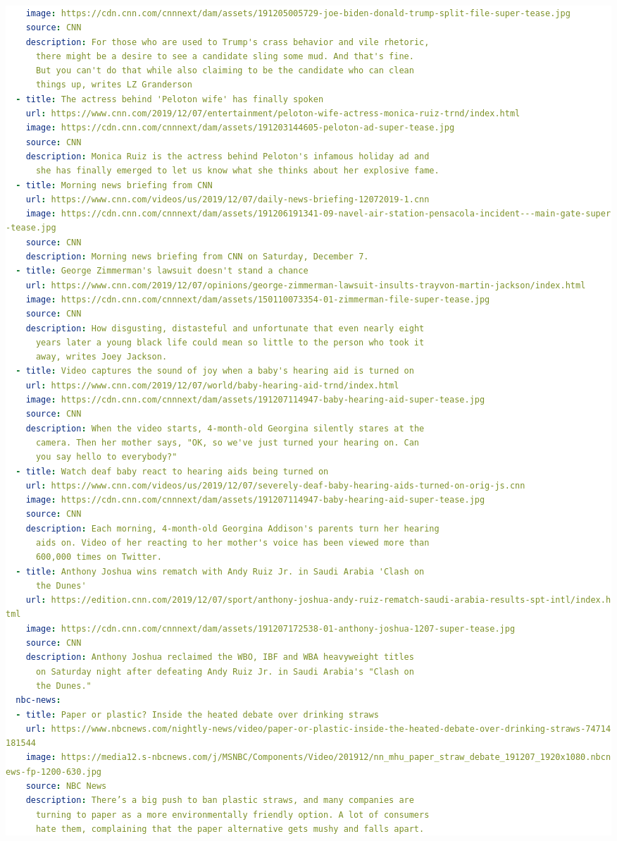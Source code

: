 ```yaml
    image: https://cdn.cnn.com/cnnnext/dam/assets/191205005729-joe-biden-donald-trump-split-file-super-tease.jpg
    source: CNN
    description: For those who are used to Trump's crass behavior and vile rhetoric,
      there might be a desire to see a candidate sling some mud. And that's fine.
      But you can't do that while also claiming to be the candidate who can clean
      things up, writes LZ Granderson
  - title: The actress behind 'Peloton wife' has finally spoken
    url: https://www.cnn.com/2019/12/07/entertainment/peloton-wife-actress-monica-ruiz-trnd/index.html
    image: https://cdn.cnn.com/cnnnext/dam/assets/191203144605-peloton-ad-super-tease.jpg
    source: CNN
    description: Monica Ruiz is the actress behind Peloton's infamous holiday ad and
      she has finally emerged to let us know what she thinks about her explosive fame.
  - title: Morning news briefing from CNN
    url: https://www.cnn.com/videos/us/2019/12/07/daily-news-briefing-12072019-1.cnn
    image: https://cdn.cnn.com/cnnnext/dam/assets/191206191341-09-navel-air-station-pensacola-incident---main-gate-super-tease.jpg
    source: CNN
    description: Morning news briefing from CNN on Saturday, December 7.
  - title: George Zimmerman's lawsuit doesn't stand a chance
    url: https://www.cnn.com/2019/12/07/opinions/george-zimmerman-lawsuit-insults-trayvon-martin-jackson/index.html
    image: https://cdn.cnn.com/cnnnext/dam/assets/150110073354-01-zimmerman-file-super-tease.jpg
    source: CNN
    description: How disgusting, distasteful and unfortunate that even nearly eight
      years later a young black life could mean so little to the person who took it
      away, writes Joey Jackson.
  - title: Video captures the sound of joy when a baby's hearing aid is turned on
    url: https://www.cnn.com/2019/12/07/world/baby-hearing-aid-trnd/index.html
    image: https://cdn.cnn.com/cnnnext/dam/assets/191207114947-baby-hearing-aid-super-tease.jpg
    source: CNN
    description: When the video starts, 4-month-old Georgina silently stares at the
      camera. Then her mother says, "OK, so we've just turned your hearing on. Can
      you say hello to everybody?"
  - title: Watch deaf baby react to hearing aids being turned on
    url: https://www.cnn.com/videos/us/2019/12/07/severely-deaf-baby-hearing-aids-turned-on-orig-js.cnn
    image: https://cdn.cnn.com/cnnnext/dam/assets/191207114947-baby-hearing-aid-super-tease.jpg
    source: CNN
    description: Each morning, 4-month-old Georgina Addison's parents turn her hearing
      aids on. Video of her reacting to her mother's voice has been viewed more than
      600,000 times on Twitter.
  - title: Anthony Joshua wins rematch with Andy Ruiz Jr. in Saudi Arabia 'Clash on
      the Dunes'
    url: https://edition.cnn.com/2019/12/07/sport/anthony-joshua-andy-ruiz-rematch-saudi-arabia-results-spt-intl/index.html
    image: https://cdn.cnn.com/cnnnext/dam/assets/191207172538-01-anthony-joshua-1207-super-tease.jpg
    source: CNN
    description: Anthony Joshua reclaimed the WBO, IBF and WBA heavyweight titles
      on Saturday night after defeating Andy Ruiz Jr. in Saudi Arabia's "Clash on
      the Dunes."
  nbc-news:
  - title: Paper or plastic? Inside the heated debate over drinking straws
    url: https://www.nbcnews.com/nightly-news/video/paper-or-plastic-inside-the-heated-debate-over-drinking-straws-74714181544
    image: https://media12.s-nbcnews.com/j/MSNBC/Components/Video/201912/nn_mhu_paper_straw_debate_191207_1920x1080.nbcnews-fp-1200-630.jpg
    source: NBC News
    description: There’s a big push to ban plastic straws, and many companies are
      turning to paper as a more environmentally friendly option. A lot of consumers
      hate them, complaining that the paper alternative gets mushy and falls apart.
```